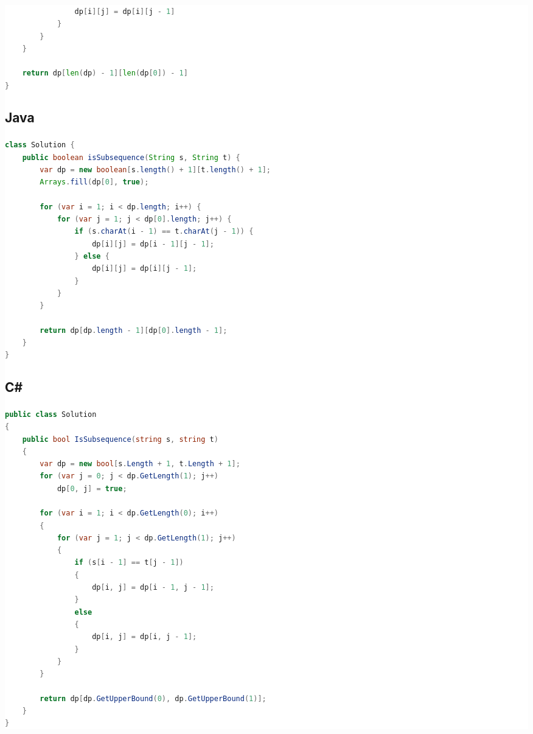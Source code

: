 ```go
                dp[i][j] = dp[i][j - 1]
            }
        }
    }

    return dp[len(dp) - 1][len(dp[0]) - 1]
}
```

## Java

```java
class Solution {
    public boolean isSubsequence(String s, String t) {
        var dp = new boolean[s.length() + 1][t.length() + 1];
        Arrays.fill(dp[0], true);

        for (var i = 1; i < dp.length; i++) {
            for (var j = 1; j < dp[0].length; j++) {
                if (s.charAt(i - 1) == t.charAt(j - 1)) {
                    dp[i][j] = dp[i - 1][j - 1];
                } else {
                    dp[i][j] = dp[i][j - 1];
                }
            }
        }

        return dp[dp.length - 1][dp[0].length - 1];
    }
}
```

## C#

```csharp
public class Solution
{
    public bool IsSubsequence(string s, string t)
    {
        var dp = new bool[s.Length + 1, t.Length + 1];
        for (var j = 0; j < dp.GetLength(1); j++)
            dp[0, j] = true;
        
        for (var i = 1; i < dp.GetLength(0); i++)
        {
            for (var j = 1; j < dp.GetLength(1); j++)
            {
                if (s[i - 1] == t[j - 1])
                {
                    dp[i, j] = dp[i - 1, j - 1];
                }
                else
                {
                    dp[i, j] = dp[i, j - 1];
                }
            }
        }

        return dp[dp.GetUpperBound(0), dp.GetUpperBound(1)];
    }
}
```
